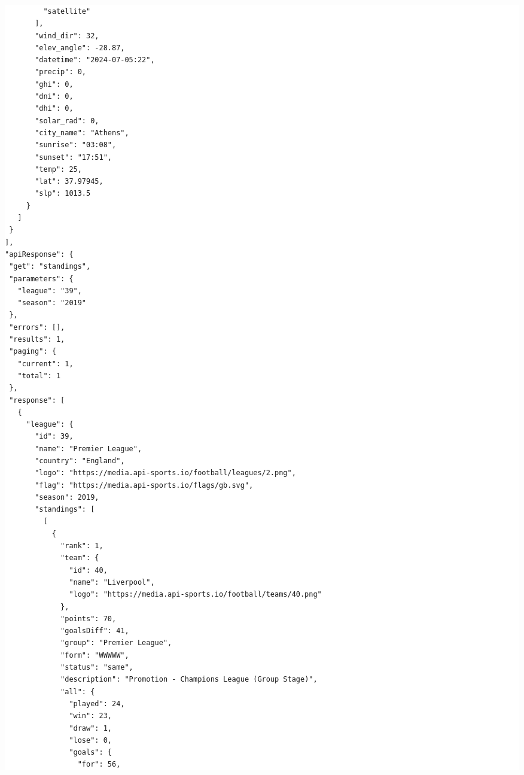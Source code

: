    ```http
            "satellite"
          ],
          "wind_dir": 32,
          "elev_angle": -28.87,
          "datetime": "2024-07-05:22",
          "precip": 0,
          "ghi": 0,
          "dni": 0,
          "dhi": 0,
          "solar_rad": 0,
          "city_name": "Athens",
          "sunrise": "03:08",
          "sunset": "17:51",
          "temp": 25,
          "lat": 37.97945,
          "slp": 1013.5
        }
      ]
    }
  ],
  "apiResponse": {
    "get": "standings",
    "parameters": {
      "league": "39",
      "season": "2019"
    },
    "errors": [],
    "results": 1,
    "paging": {
      "current": 1,
      "total": 1
    },
    "response": [
      {
        "league": {
          "id": 39,
          "name": "Premier League",
          "country": "England",
          "logo": "https://media.api-sports.io/football/leagues/2.png",
          "flag": "https://media.api-sports.io/flags/gb.svg",
          "season": 2019,
          "standings": [
            [
              {
                "rank": 1,
                "team": {
                  "id": 40,
                  "name": "Liverpool",
                  "logo": "https://media.api-sports.io/football/teams/40.png"
                },
                "points": 70,
                "goalsDiff": 41,
                "group": "Premier League",
                "form": "WWWWW",
                "status": "same",
                "description": "Promotion - Champions League (Group Stage)",
                "all": {
                  "played": 24,
                  "win": 23,
                  "draw": 1,
                  "lose": 0,
                  "goals": {
                    "for": 56,
   ```